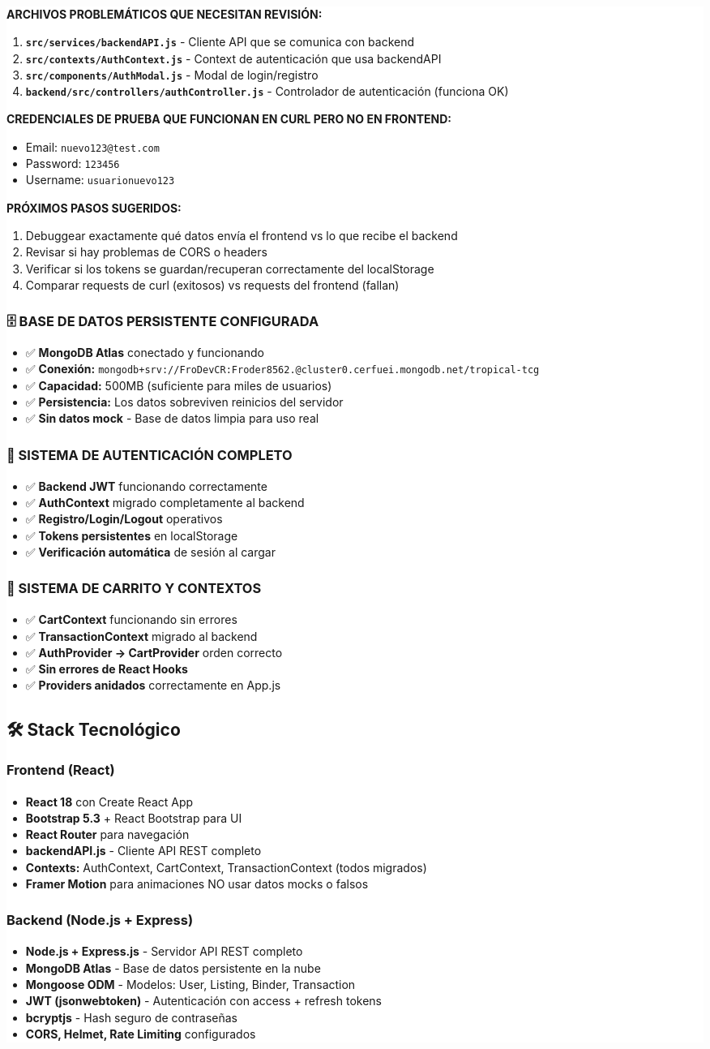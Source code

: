 **ARCHIVOS PROBLEMÁTICOS QUE NECESITAN REVISIÓN:**
1. **`src/services/backendAPI.js`** - Cliente API que se comunica con backend
2. **`src/contexts/AuthContext.js`** - Context de autenticación que usa backendAPI
3. **`src/components/AuthModal.js`** - Modal de login/registro
4. **`backend/src/controllers/authController.js`** - Controlador de autenticación (funciona OK)

**CREDENCIALES DE PRUEBA QUE FUNCIONAN EN CURL PERO NO EN FRONTEND:**
- Email: `nuevo123@test.com`
- Password: `123456`
- Username: `usuarionuevo123`

**PRÓXIMOS PASOS SUGERIDOS:**
1. Debuggear exactamente qué datos envía el frontend vs lo que recibe el backend
2. Revisar si hay problemas de CORS o headers
3. Verificar si los tokens se guardan/recuperan correctamente del localStorage
4. Comparar requests de curl (exitosos) vs requests del frontend (fallan)

### **🗄️ BASE DE DATOS PERSISTENTE CONFIGURADA**
- ✅ **MongoDB Atlas** conectado y funcionando
- ✅ **Conexión:** `mongodb+srv://FroDevCR:Froder8562.@cluster0.cerfuei.mongodb.net/tropical-tcg`
- ✅ **Capacidad:** 500MB (suficiente para miles de usuarios)
- ✅ **Persistencia:** Los datos sobreviven reinicios del servidor
- ✅ **Sin datos mock** - Base de datos limpia para uso real

### **🔐 SISTEMA DE AUTENTICACIÓN COMPLETO**
- ✅ **Backend JWT** funcionando correctamente
- ✅ **AuthContext** migrado completamente al backend
- ✅ **Registro/Login/Logout** operativos
- ✅ **Tokens persistentes** en localStorage
- ✅ **Verificación automática** de sesión al cargar

### **🛒 SISTEMA DE CARRITO Y CONTEXTOS**
- ✅ **CartContext** funcionando sin errores
- ✅ **TransactionContext** migrado al backend
- ✅ **AuthProvider → CartProvider** orden correcto
- ✅ **Sin errores de React Hooks** 
- ✅ **Providers anidados** correctamente en App.js

## 🛠️ Stack Tecnológico

### Frontend (React)
- **React 18** con Create React App
- **Bootstrap 5.3** + React Bootstrap para UI
- **React Router** para navegación
- **backendAPI.js** - Cliente API REST completo
- **Contexts:** AuthContext, CartContext, TransactionContext (todos migrados)
- **Framer Motion** para animaciones
NO usar datos mocks o falsos

### Backend (Node.js + Express)
- **Node.js + Express.js** - Servidor API REST completo
- **MongoDB Atlas** - Base de datos persistente en la nube
- **Mongoose ODM** - Modelos: User, Listing, Binder, Transaction
- **JWT (jsonwebtoken)** - Autenticación con access + refresh tokens
- **bcryptjs** - Hash seguro de contraseñas
- **CORS, Helmet, Rate Limiting** configurados
